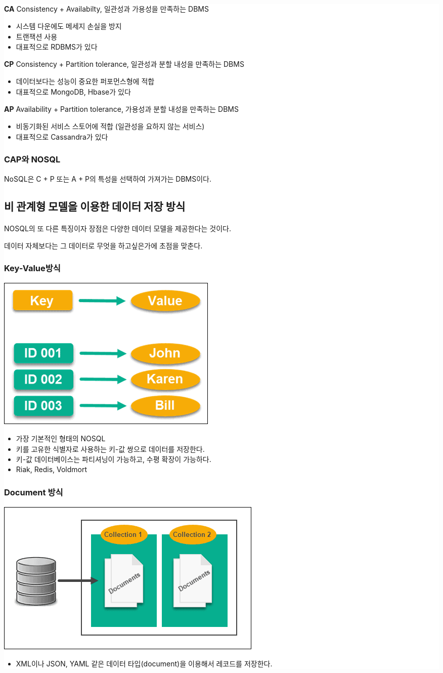 **CA**
Consistency + Availabilty, 일관성과 가용성을 만족하는 DBMS
- 시스템 다운에도 메세지 손실을 방지
- 트랜잭션 사용
- 대표적으로 RDBMS가 있다

**CP**
Consistency + Partition tolerance, 일관성과 분할 내성을 만족하는 DBMS
- 데이터보다는 성능이 중요한 퍼포먼스형에 적합
-  대표적으로 MongoDB, Hbase가 있다

**AP**
Availability + Partition tolerance, 가용성과 분할 내성을 만족하는 DBMS
- 비동기화된 서비스 스토어에 적합 (일관성을 요하지 않는 서비스)
- 대표적으로 Cassandra가 있다

### CAP와 NOSQL
NoSQL은 C + P 또는 A + P의 특성을 선택하여 가져가는 DBMS이다.


## 비 관계형 모델을 이용한 데이터 저장 방식
NOSQL의 또 다른 특징이자 장점은 다양한 데이터 모델을 제공한다는 것이다.

데이터 자체보다는 그 데이터로 무엇을 하고싶은가에 초점을 맞춘다.

 ### **Key-Value**방식
 ![key-value](img/RDBMS_NOSQL/key-value.png)
- 가장 기본적인 형태의 NOSQL
- 키를 고유한 식별자로 사용하는 키-값 쌍으로 데이터를 저장한다.
- 키-값 데이터베이스는 파티셔닝이 가능하고, 수평 확장이 가능하다.
- Riak, Redis, Voldmort

### **Document** 방식
![document](img/RDBMS_NOSQL/document.png)
- XML이나 JSON, YAML 같은 데이터 타입(document)을 이용해서 레코드를 저장한다.